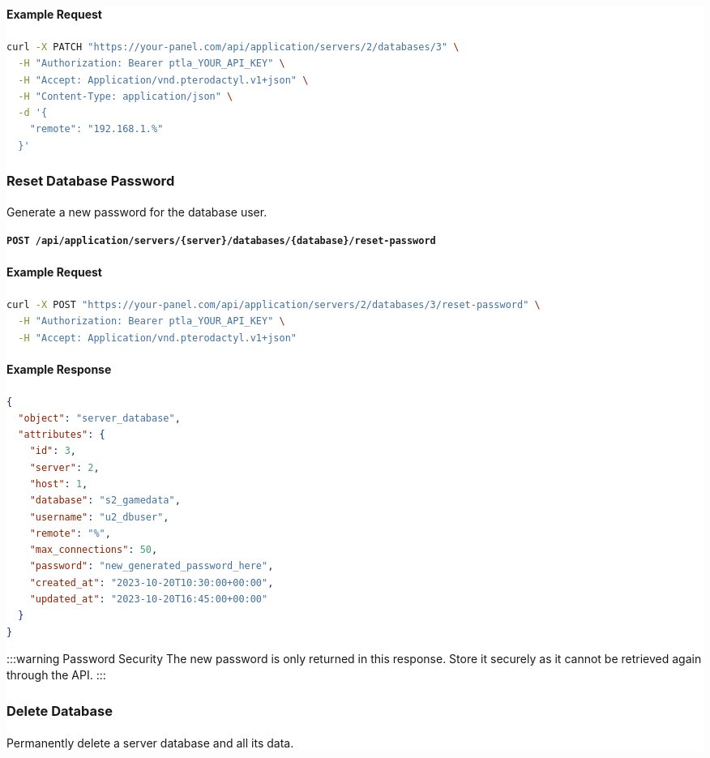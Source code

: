 #### Example Request

```bash
curl -X PATCH "https://your-panel.com/api/application/servers/2/databases/3" \
  -H "Authorization: Bearer ptla_YOUR_API_KEY" \
  -H "Accept: Application/vnd.pterodactyl.v1+json" \
  -H "Content-Type: application/json" \
  -d '{
    "remote": "192.168.1.%"
  }'
```

### Reset Database Password

Generate a new password for the database user.

**`POST /api/application/servers/{server}/databases/{database}/reset-password`**

#### Example Request

```bash
curl -X POST "https://your-panel.com/api/application/servers/2/databases/3/reset-password" \
  -H "Authorization: Bearer ptla_YOUR_API_KEY" \
  -H "Accept: Application/vnd.pterodactyl.v1+json"
```

#### Example Response

```json
{
  "object": "server_database",
  "attributes": {
    "id": 3,
    "server": 2,
    "host": 1,
    "database": "s2_gamedata",
    "username": "u2_dbuser",
    "remote": "%",
    "max_connections": 50,
    "password": "new_generated_password_here",
    "created_at": "2023-10-20T10:30:00+00:00",
    "updated_at": "2023-10-20T16:45:00+00:00"
  }
}
```

:::warning Password Security
The new password is only returned in this response. Store it securely as it cannot be retrieved again through the API.
:::

### Delete Database

Permanently delete a server database and all its data.
